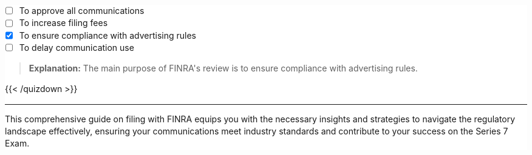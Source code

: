 - [ ] To approve all communications
- [ ] To increase filing fees
- [x] To ensure compliance with advertising rules
- [ ] To delay communication use

> **Explanation:** The main purpose of FINRA's review is to ensure compliance with advertising rules.

{{< /quizdown >}}

---

This comprehensive guide on filing with FINRA equips you with the necessary insights and strategies to navigate the regulatory landscape effectively, ensuring your communications meet industry standards and contribute to your success on the Series 7 Exam.

